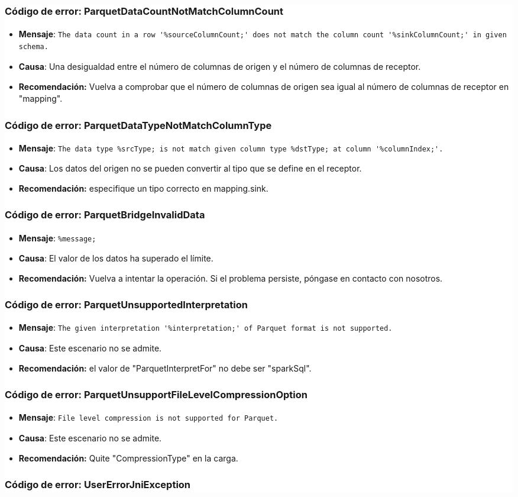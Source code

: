 
### <a name="error-code-parquetdatacountnotmatchcolumncount"></a>Código de error: ParquetDataCountNotMatchColumnCount

- **Mensaje**: `The data count in a row '%sourceColumnCount;' does not match the column count '%sinkColumnCount;' in given schema.`

- **Causa**:  Una desigualdad entre el número de columnas de origen y el número de columnas de receptor.

- **Recomendación:**  Vuelva a comprobar que el número de columnas de origen sea igual al número de columnas de receptor en "mapping".


### <a name="error-code-parquetdatatypenotmatchcolumntype"></a>Código de error: ParquetDataTypeNotMatchColumnType

- **Mensaje**: `The data type %srcType; is not match given column type %dstType; at column '%columnIndex;'.`

- **Causa**: Los datos del origen no se pueden convertir al tipo que se define en el receptor.

- **Recomendación:**  especifique un tipo correcto en mapping.sink.


### <a name="error-code-parquetbridgeinvaliddata"></a>Código de error: ParquetBridgeInvalidData

- **Mensaje**: `%message;`

- **Causa**: El valor de los datos ha superado el límite.

- **Recomendación:**  Vuelva a intentar la operación. Si el problema persiste, póngase en contacto con nosotros.


### <a name="error-code-parquetunsupportedinterpretation"></a>Código de error: ParquetUnsupportedInterpretation

- **Mensaje**: `The given interpretation '%interpretation;' of Parquet format is not supported.`

- **Causa**: Este escenario no se admite.

- **Recomendación:**  el valor de "ParquetInterpretFor" no debe ser "sparkSql".


### <a name="error-code-parquetunsupportfilelevelcompressionoption"></a>Código de error: ParquetUnsupportFileLevelCompressionOption

- **Mensaje**: `File level compression is not supported for Parquet.`

- **Causa**: Este escenario no se admite.

- **Recomendación:**  Quite "CompressionType" en la carga.


### <a name="error-code-usererrorjniexception"></a>Código de error: UserErrorJniException
